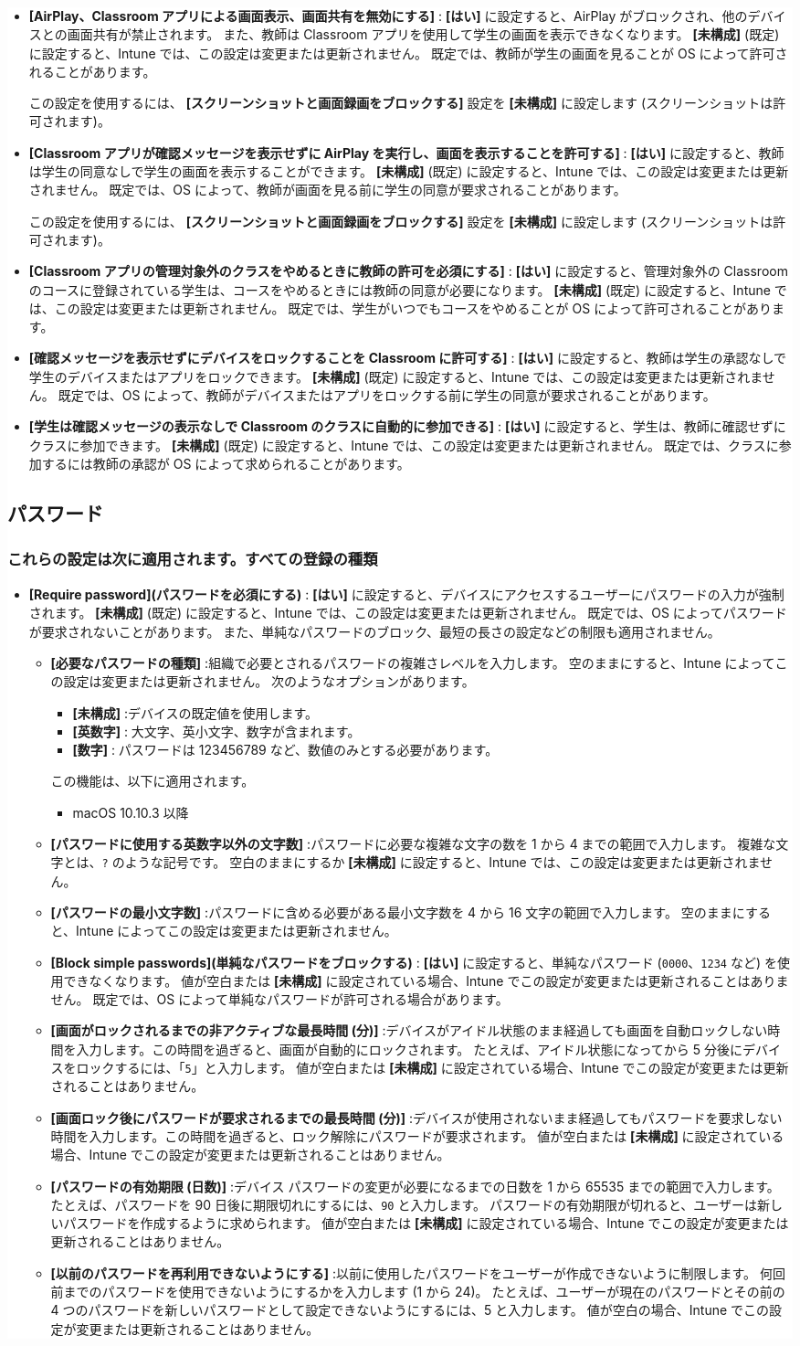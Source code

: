   - **[AirPlay、Classroom アプリによる画面表示、画面共有を無効にする]** : **[はい]** に設定すると、AirPlay がブロックされ、他のデバイスとの画面共有が禁止されます。 また、教師は Classroom アプリを使用して学生の画面を表示できなくなります。 **[未構成]** (既定) に設定すると、Intune では、この設定は変更または更新されません。 既定では、教師が学生の画面を見ることが OS によって許可されることがあります。

    この設定を使用するには、 **[スクリーンショットと画面録画をブロックする]** 設定を **[未構成]** に設定します (スクリーンショットは許可されます)。

  - **[Classroom アプリが確認メッセージを表示せずに AirPlay を実行し、画面を表示することを許可する]** : **[はい]** に設定すると、教師は学生の同意なしで学生の画面を表示することができます。 **[未構成]** (既定) に設定すると、Intune では、この設定は変更または更新されません。 既定では、OS によって、教師が画面を見る前に学生の同意が要求されることがあります。

    この設定を使用するには、 **[スクリーンショットと画面録画をブロックする]** 設定を **[未構成]** に設定します (スクリーンショットは許可されます)。

- **[Classroom アプリの管理対象外のクラスをやめるときに教師の許可を必須にする]** : **[はい]** に設定すると、管理対象外の Classroom のコースに登録されている学生は、コースをやめるときには教師の同意が必要になります。 **[未構成]** (既定) に設定すると、Intune では、この設定は変更または更新されません。 既定では、学生がいつでもコースをやめることが OS によって許可されることがあります。

- **[確認メッセージを表示せずにデバイスをロックすることを Classroom に許可する]** : **[はい]** に設定すると、教師は学生の承認なしで学生のデバイスまたはアプリをロックできます。 **[未構成]** (既定) に設定すると、Intune では、この設定は変更または更新されません。 既定では、OS によって、教師がデバイスまたはアプリをロックする前に学生の同意が要求されることがあります。

- **[学生は確認メッセージの表示なしで Classroom のクラスに自動的に参加できる]** : **[はい]** に設定すると、学生は、教師に確認せずにクラスに参加できます。 **[未構成]** (既定) に設定すると、Intune では、この設定は変更または更新されません。 既定では、クラスに参加するには教師の承認が OS によって求められることがあります。

## <a name="password"></a>パスワード

### <a name="settings-apply-to-all-enrollment-types"></a>これらの設定は次に適用されます。すべての登録の種類

- **[Require password]\(パスワードを必須にする\)** : **[はい]** に設定すると、デバイスにアクセスするユーザーにパスワードの入力が強制されます。 **[未構成]** (既定) に設定すると、Intune では、この設定は変更または更新されません。 既定では、OS によってパスワードが要求されないことがあります。 また、単純なパスワードのブロック、最短の長さの設定などの制限も適用されません。
  - **[必要なパスワードの種類]** :組織で必要とされるパスワードの複雑さレベルを入力します。 空のままにすると、Intune によってこの設定は変更または更新されません。 次のようなオプションがあります。
    - **[未構成]** :デバイスの既定値を使用します。
    - **[英数字]** : 大文字、英小文字、数字が含まれます。
    - **[数字]** : パスワードは 123456789 など、数値のみとする必要があります。

    この機能は、以下に適用されます。  
    - macOS 10.10.3 以降

  - **[パスワードに使用する英数字以外の文字数]** :パスワードに必要な複雑な文字の数を 1 から 4 までの範囲で入力します。 複雑な文字とは、`?` のような記号です。 空白のままにするか **[未構成]** に設定すると、Intune では、この設定は変更または更新されません。
  - **[パスワードの最小文字数]** :パスワードに含める必要がある最小文字数を 4 から 16 文字の範囲で入力します。 空のままにすると、Intune によってこの設定は変更または更新されません。
  - **[Block simple passwords]\(単純なパスワードをブロックする\)** : **[はい]** に設定すると、単純なパスワード (`0000`、`1234` など) を使用できなくなります。 値が空白または **[未構成]** に設定されている場合、Intune でこの設定が変更または更新されることはありません。 既定では、OS によって単純なパスワードが許可される場合があります。
  - **[画面がロックされるまでの非アクティブな最長時間 (分)]** :デバイスがアイドル状態のまま経過しても画面を自動ロックしない時間を入力します。この時間を過ぎると、画面が自動的にロックされます。 たとえば、アイドル状態になってから 5 分後にデバイスをロックするには、「`5`」と入力します。 値が空白または **[未構成]** に設定されている場合、Intune でこの設定が変更または更新されることはありません。
  - **[画面ロック後にパスワードが要求されるまでの最長時間 (分)]** :デバイスが使用されないまま経過してもパスワードを要求しない時間を入力します。この時間を過ぎると、ロック解除にパスワードが要求されます。 値が空白または **[未構成]** に設定されている場合、Intune でこの設定が変更または更新されることはありません。
  - **[パスワードの有効期限 (日数)]** :デバイス パスワードの変更が必要になるまでの日数を 1 から 65535 までの範囲で入力します。 たとえば、パスワードを 90 日後に期限切れにするには、`90` と入力します。 パスワードの有効期限が切れると、ユーザーは新しいパスワードを作成するように求められます。 値が空白または **[未構成]** に設定されている場合、Intune でこの設定が変更または更新されることはありません。
  - **[以前のパスワードを再利用できないようにする]** :以前に使用したパスワードをユーザーが作成できないように制限します。 何回前までのパスワードを使用できないようにするかを入力します (1 から 24)。 たとえば、ユーザーが現在のパスワードとその前の 4 つのパスワードを新しいパスワードとして設定できないようにするには、5 と入力します。 値が空白の場合、Intune でこの設定が変更または更新されることはありません。
